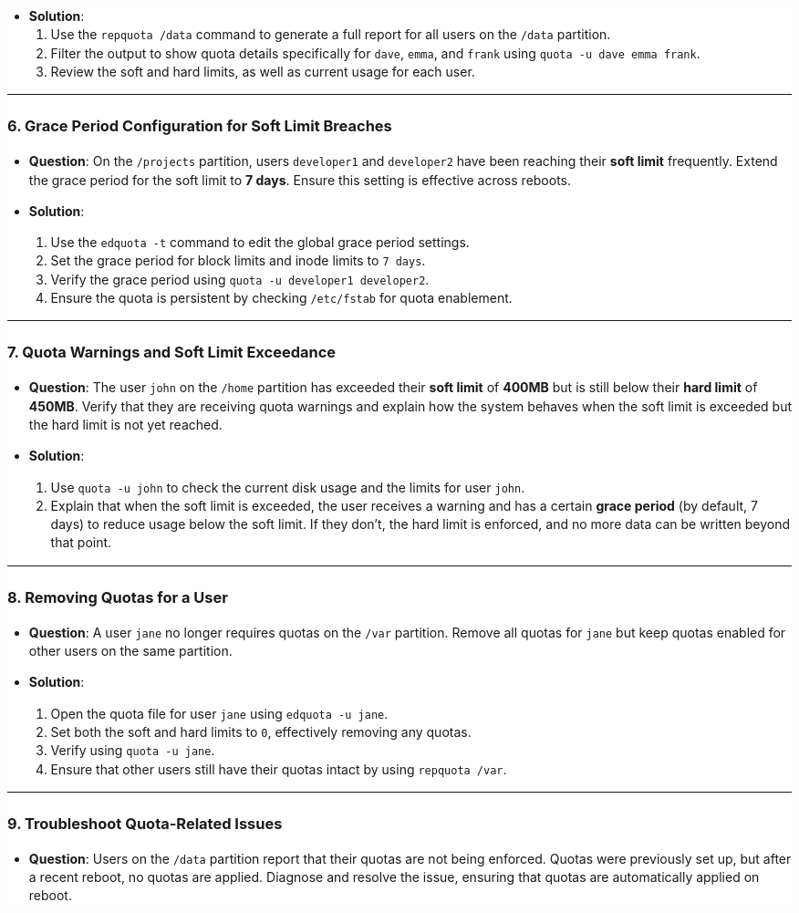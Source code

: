    - **Solution**:
     1. Use the `repquota /data` command to generate a full report for all users on the `/data` partition.
     2. Filter the output to show quota details specifically for `dave`, `emma`, and `frank` using `quota -u dave emma frank`.
     3. Review the soft and hard limits, as well as current usage for each user.

---

### 6. **Grace Period Configuration for Soft Limit Breaches**
   - **Question**:
     On the `/projects` partition, users `developer1` and `developer2` have been reaching their **soft limit** frequently. Extend the grace period for the soft limit to **7 days**. Ensure this setting is effective across reboots.

   - **Solution**:
     1. Use the `edquota -t` command to edit the global grace period settings.
     2. Set the grace period for block limits and inode limits to `7 days`.
     3. Verify the grace period using `quota -u developer1 developer2`.
     4. Ensure the quota is persistent by checking `/etc/fstab` for quota enablement.

---

### 7. **Quota Warnings and Soft Limit Exceedance**
   - **Question**:
     The user `john` on the `/home` partition has exceeded their **soft limit** of **400MB** but is still below their **hard limit** of **450MB**. Verify that they are receiving quota warnings and explain how the system behaves when the soft limit is exceeded but the hard limit is not yet reached.

   - **Solution**:
     1. Use `quota -u john` to check the current disk usage and the limits for user `john`.
     2. Explain that when the soft limit is exceeded, the user receives a warning and has a certain **grace period** (by default, 7 days) to reduce usage below the soft limit. If they don’t, the hard limit is enforced, and no more data can be written beyond that point.

---

### 8. **Removing Quotas for a User**
   - **Question**:
     A user `jane` no longer requires quotas on the `/var` partition. Remove all quotas for `jane` but keep quotas enabled for other users on the same partition.

   - **Solution**:
     1. Open the quota file for user `jane` using `edquota -u jane`.
     2. Set both the soft and hard limits to `0`, effectively removing any quotas.
     3. Verify using `quota -u jane`.
     4. Ensure that other users still have their quotas intact by using `repquota /var`.

---

### 9. **Troubleshoot Quota-Related Issues**
   - **Question**:
     Users on the `/data` partition report that their quotas are not being enforced. Quotas were previously set up, but after a recent reboot, no quotas are applied. Diagnose and resolve the issue, ensuring that quotas are automatically applied on reboot.
